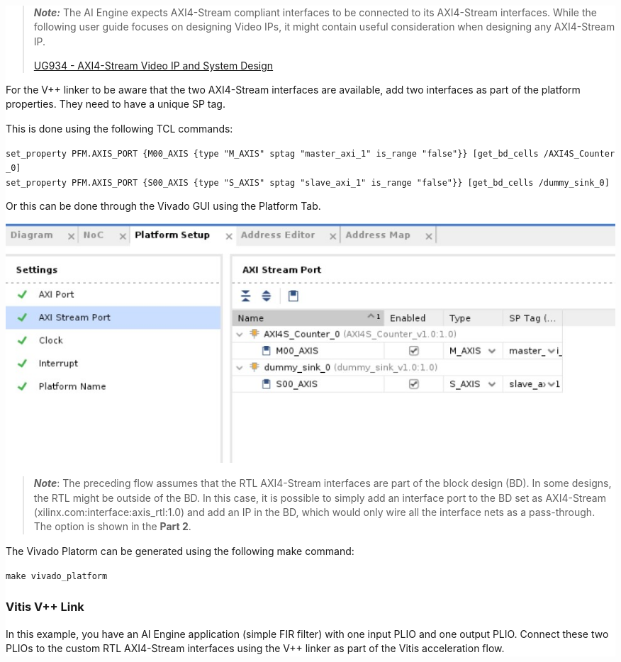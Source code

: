 >***Note:*** The AI Engine expects AXI4-Stream compliant interfaces to be connected to its AXI4-Stream interfaces. While the following user guide focuses on designing Video IPs, it might contain useful consideration when designing any AXI4-Stream IP.
>
> [UG934 - AXI4-Stream Video IP and System Design](https://docs.amd.com/r/en-US/ug934_axi_videoIP/AXI4-Stream-Video-IP-and-System-Design-Guide)

For the V++ linker to be aware that the two AXI4-Stream interfaces are available, add two interfaces as part of the platform properties. They need to have a unique SP tag.

This is done using the following TCL commands:
```
set_property PFM.AXIS_PORT {M00_AXIS {type "M_AXIS" sptag "master_axi_1" is_range "false"}} [get_bd_cells /AXI4S_Counter_0]
set_property PFM.AXIS_PORT {S00_AXIS {type "S_AXIS" sptag "slave_axi_1" is_range "false"}} [get_bd_cells /dummy_sink_0]
```
Or this can be done through the Vivado GUI using the Platform Tab.

![Platform settings](./images/AXIS_pfm_settings.jpg)

> ***Note***: The preceding flow assumes that the RTL AXI4-Stream interfaces are part of the block design (BD). In some designs, the RTL might be outside of the BD. In this case, it is possible to simply add an interface port to the BD set as AXI4-Stream (xilinx.com:interface:axis_rtl:1.0) and add an IP in the BD, which would only wire all the interface nets as a pass-through. The option is shown in the **Part 2**.

The Vivado Platorm can be generated using the following make command:
```
make vivado_platform
```

### Vitis V++ Link
In this example, you have an AI Engine application (simple FIR filter) with one input PLIO and one output PLIO. Connect these two PLIOs to the custom RTL AXI4-Stream interfaces using the V++ linker as part of the Vitis acceleration flow. 

